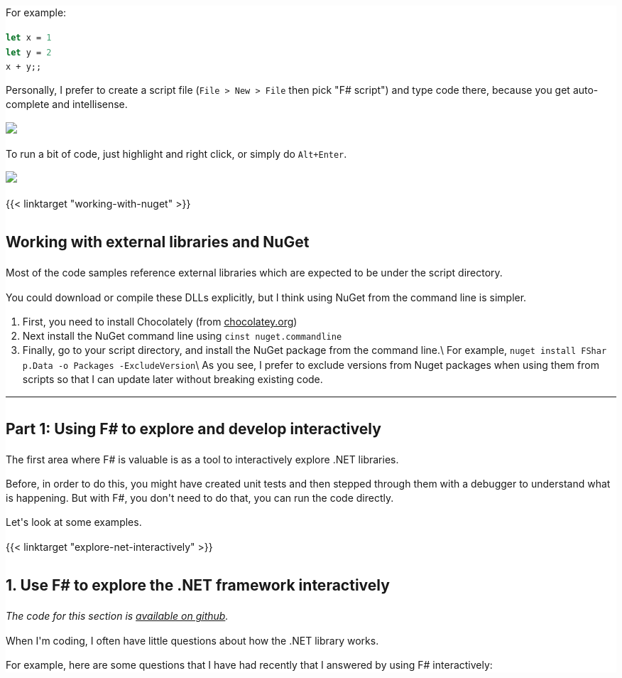 For example:

```fsharp
let x = 1
let y = 2
x + y;;
```

Personally, I prefer to create a script file (`File > New > File` then pick "F# script") and type code there, because you get auto-complete and intellisense.

![](./fsharp-script-intellisense.jpg)

To run a bit of code, just highlight and right click, or simply do `Alt+Enter`.

![](./fsharp-script-evaluate.jpg)

{{< linktarget "working-with-nuget" >}}

## Working with external libraries and NuGet

Most of the code samples reference external libraries which are expected to be under the script directory.

You could download or compile these DLLs explicitly, but I think using NuGet from the command line is simpler.

1. First, you need to install Chocolately (from [chocolatey.org](http://chocolatey.org/))
1. Next install the NuGet command line using `cinst nuget.commandline`
1. Finally, go to your script directory, and install the NuGet package from the command line.\ For example, `nuget install FSharp.Data -o Packages -ExcludeVersion`\ As you see, I prefer to exclude versions from Nuget packages when using them from scripts so that I can update later without breaking existing code.

----------

## Part 1: Using F# to explore and develop interactively

The first area where F# is valuable is as a tool to interactively explore .NET libraries.

Before, in order to do this, you might have created unit tests and then stepped through them with a debugger to understand what is happening. But with F#, you don't need to do that, you can run the code directly.

Let's look at some examples.

{{< linktarget "explore-net-interactively" >}}

## 1. Use F# to explore the .NET framework interactively

*The code for this section is [available on github](http://github.com/swlaschin/low-risk-ways-to-use-fsharp-at-work/blob/master/explore-net-interactively.fsx).*

When I'm coding, I often have little questions about how the .NET library works.

For example, here are some questions that I have had recently that I answered by using F# interactively:
